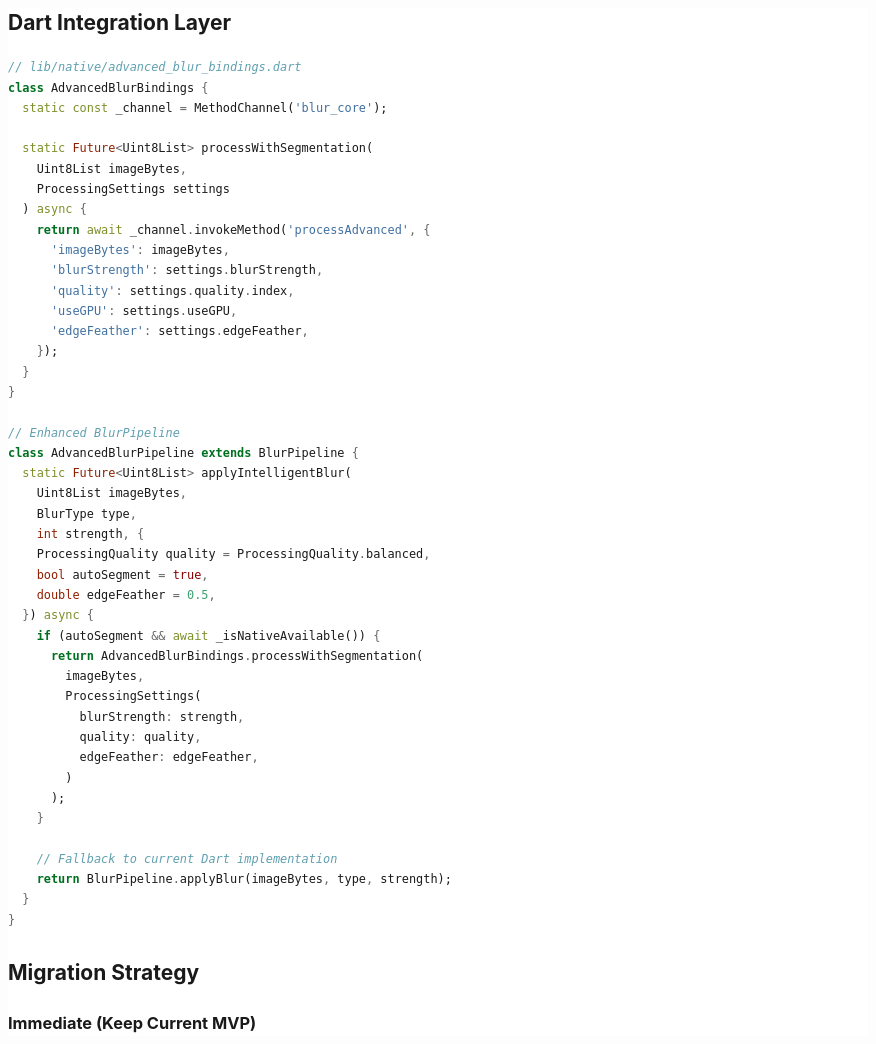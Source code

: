 ## Dart Integration Layer

```dart
// lib/native/advanced_blur_bindings.dart
class AdvancedBlurBindings {
  static const _channel = MethodChannel('blur_core');
  
  static Future<Uint8List> processWithSegmentation(
    Uint8List imageBytes,
    ProcessingSettings settings
  ) async {
    return await _channel.invokeMethod('processAdvanced', {
      'imageBytes': imageBytes,
      'blurStrength': settings.blurStrength,
      'quality': settings.quality.index,
      'useGPU': settings.useGPU,
      'edgeFeather': settings.edgeFeather,
    });
  }
}

// Enhanced BlurPipeline
class AdvancedBlurPipeline extends BlurPipeline {
  static Future<Uint8List> applyIntelligentBlur(
    Uint8List imageBytes,
    BlurType type,
    int strength, {
    ProcessingQuality quality = ProcessingQuality.balanced,
    bool autoSegment = true,
    double edgeFeather = 0.5,
  }) async {
    if (autoSegment && await _isNativeAvailable()) {
      return AdvancedBlurBindings.processWithSegmentation(
        imageBytes,
        ProcessingSettings(
          blurStrength: strength,
          quality: quality,
          edgeFeather: edgeFeather,
        )
      );
    }
    
    // Fallback to current Dart implementation
    return BlurPipeline.applyBlur(imageBytes, type, strength);
  }
}
```

## Migration Strategy

### **Immediate (Keep Current MVP)**
